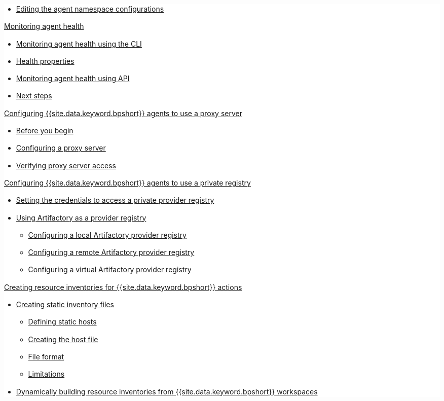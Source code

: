 * [Editing the agent namespace configurations](/docs/schematics?topic=schematics-configure-k8s-cluster#edit-agent-namespace-confg)

[Monitoring agent health](/docs/schematics?topic=schematics-agentb1-health#agentb1-health)

* [Monitoring agent health using the CLI](/docs/schematics?topic=schematics-agentb1-health&interface=cli#health-agentb1-cli)

* [Health properties](/docs/schematics?topic=schematics-agentb1-health&interface=cli#agent-health-property)

* [Monitoring agent health using API](/docs/schematics?topic=schematics-agentb1-health&interface=api#health-agentb1-api)

* [Next steps](/docs/schematics?topic=schematics-agentb1-health&interface=api#agent-health-nextstep)

[Configuring {{site.data.keyword.bpshort}} agents to use a proxy server](/docs/schematics?topic=schematics-proxy-agent-overview#proxy-agent-overview)

* [Before you begin](/docs/schematics?topic=schematics-proxy-agent-overview#proxy-prereq)

* [Configuring a proxy server](/docs/schematics?topic=schematics-proxy-agent-overview#proxy-configure)

* [Verifying proxy server access](/docs/schematics?topic=schematics-proxy-agent-overview#proxy-verify)

[Configuring {{site.data.keyword.bpshort}} agents to use a private registry](/docs/schematics?topic=schematics-agent-registry-overview#agent-registry-overview)

* [Setting the credentials to access a private provider registry](/docs/schematics?topic=schematics-agent-registry-overview#agent-registry-tf-creds)

* [Using Artifactory as a provider registry](/docs/schematics?topic=schematics-agent-registry-overview#agent-registry-artifactory)

    * [Configuring a local Artifactory provider registry](/docs/schematics?topic=schematics-agent-registry-overview#agent-registry-artifactory_1)

    * [Configuring a remote Artifactory provider registry](/docs/schematics?topic=schematics-agent-registry-overview#agent-registry-artifactory_2)

    * [Configuring a virtual Artifactory provider registry](/docs/schematics?topic=schematics-agent-registry-overview#agent-registry-artifactory_3)

[Creating resource inventories for {{site.data.keyword.bpshort}} actions](/docs/schematics?topic=schematics-inventories-setup#inventories-setup)

* [Creating static inventory files](/docs/schematics?topic=schematics-inventories-setup#static-inv)

    * [Defining static hosts](/docs/schematics?topic=schematics-inventories-setup#static-host-defs)

    * [Creating the host file](/docs/schematics?topic=schematics-inventories-setup#static-inv-create)

    * [File format](/docs/schematics?topic=schematics-inventories-setup#inv-file-format)

    * [Limitations](/docs/schematics?topic=schematics-inventories-setup#inv-file-limitation)

* [Dynamically building resource inventories from {{site.data.keyword.bpshort}} workspaces](/docs/schematics?topic=schematics-inventories-setup#dynamic-inv)
